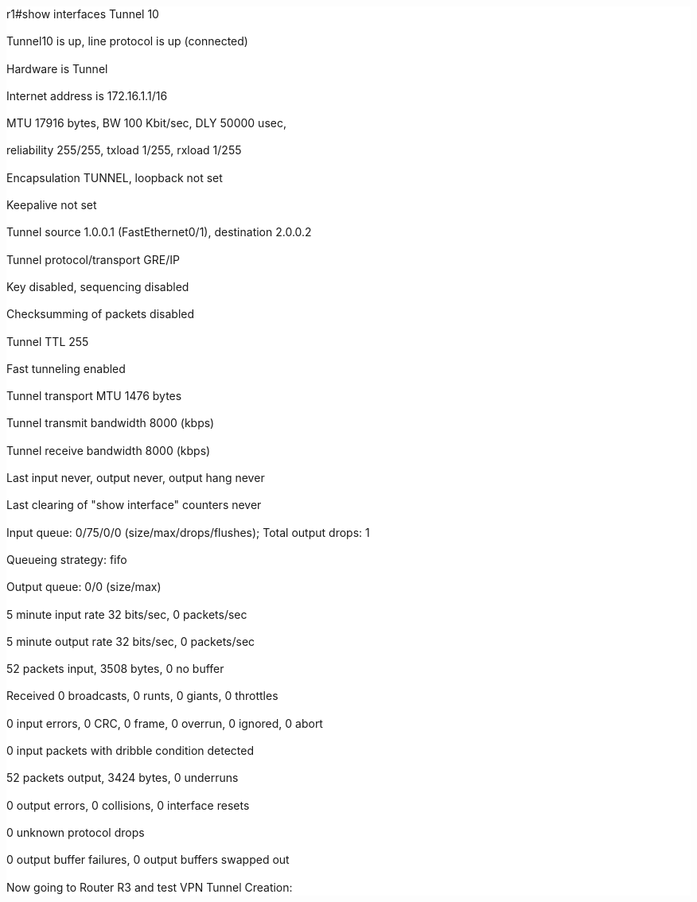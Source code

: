 r1#show interfaces Tunnel 10

Tunnel10 is up, line protocol is up (connected)

Hardware is Tunnel

Internet address is 172.16.1.1/16

MTU 17916 bytes, BW 100 Kbit/sec, DLY 50000 usec,

reliability 255/255, txload 1/255, rxload 1/255

Encapsulation TUNNEL, loopback not set

Keepalive not set

Tunnel source 1.0.0.1 (FastEthernet0/1), destination 2.0.0.2

Tunnel protocol/transport GRE/IP

Key disabled, sequencing disabled

Checksumming of packets disabled

Tunnel TTL 255

Fast tunneling enabled

Tunnel transport MTU 1476 bytes

Tunnel transmit bandwidth 8000 (kbps)

Tunnel receive bandwidth 8000 (kbps)

Last input never, output never, output hang never

Last clearing of "show interface" counters never

Input queue: 0/75/0/0 (size/max/drops/flushes); Total output drops: 1

Queueing strategy: fifo

Output queue: 0/0 (size/max)

5 minute input rate 32 bits/sec, 0 packets/sec

5 minute output rate 32 bits/sec, 0 packets/sec

52 packets input, 3508 bytes, 0 no buffer

Received 0 broadcasts, 0 runts, 0 giants, 0 throttles

0 input errors, 0 CRC, 0 frame, 0 overrun, 0 ignored, 0 abort

0 input packets with dribble condition detected

52 packets output, 3424 bytes, 0 underruns

0 output errors, 0 collisions, 0 interface resets

0 unknown protocol drops

0 output buffer failures, 0 output buffers swapped out

 
Now going to Router R3 and test VPN Tunnel Creation:
